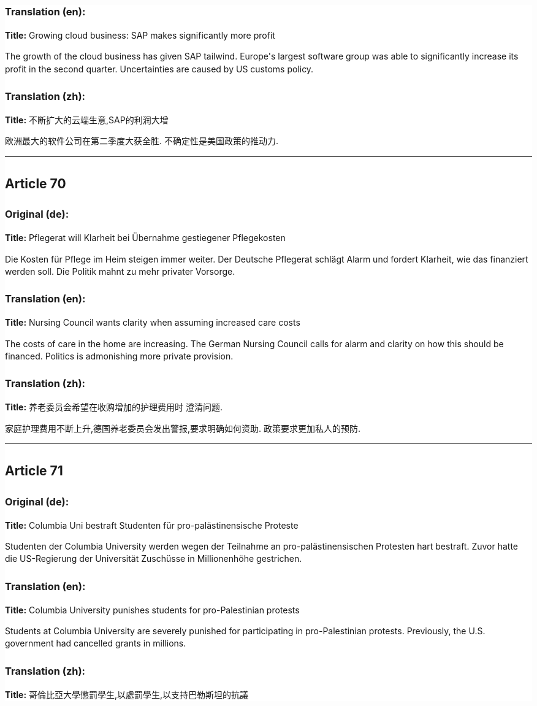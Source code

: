 ### Translation (en):
**Title:** Growing cloud business: SAP makes significantly more profit

The growth of the cloud business has given SAP tailwind. Europe's largest software group was able to significantly increase its profit in the second quarter. Uncertainties are caused by US customs policy.

### Translation (zh):
**Title:** 不断扩大的云端生意,SAP的利润大增

欧洲最大的软件公司在第二季度大获全胜. 不确定性是美国政策的推动力.

---

## Article 70
### Original (de):
**Title:** Pflegerat will Klarheit bei Übernahme gestiegener Pflegekosten

Die Kosten für Pflege im Heim steigen immer weiter. Der Deutsche Pflegerat schlägt Alarm und fordert Klarheit, wie das finanziert werden soll. Die Politik mahnt zu mehr privater Vorsorge.

### Translation (en):
**Title:** Nursing Council wants clarity when assuming increased care costs

The costs of care in the home are increasing. The German Nursing Council calls for alarm and clarity on how this should be financed. Politics is admonishing more private provision.

### Translation (zh):
**Title:** 养老委员会希望在收购增加的护理费用时 澄清问题.

家庭护理费用不断上升,德国养老委员会发出警报,要求明确如何资助. 政策要求更加私人的预防.

---

## Article 71
### Original (de):
**Title:** Columbia Uni bestraft Studenten für pro-palästinensische Proteste

Studenten der Columbia University werden wegen der Teilnahme an pro-palästinensischen Protesten hart bestraft. Zuvor hatte die US-Regierung der Universität Zuschüsse in Millionenhöhe gestrichen.

### Translation (en):
**Title:** Columbia University punishes students for pro-Palestinian protests

Students at Columbia University are severely punished for participating in pro-Palestinian protests. Previously, the U.S. government had cancelled grants in millions.

### Translation (zh):
**Title:** 哥倫比亞大學懲罰學生,以處罰學生,以支持巴勒斯坦的抗議
